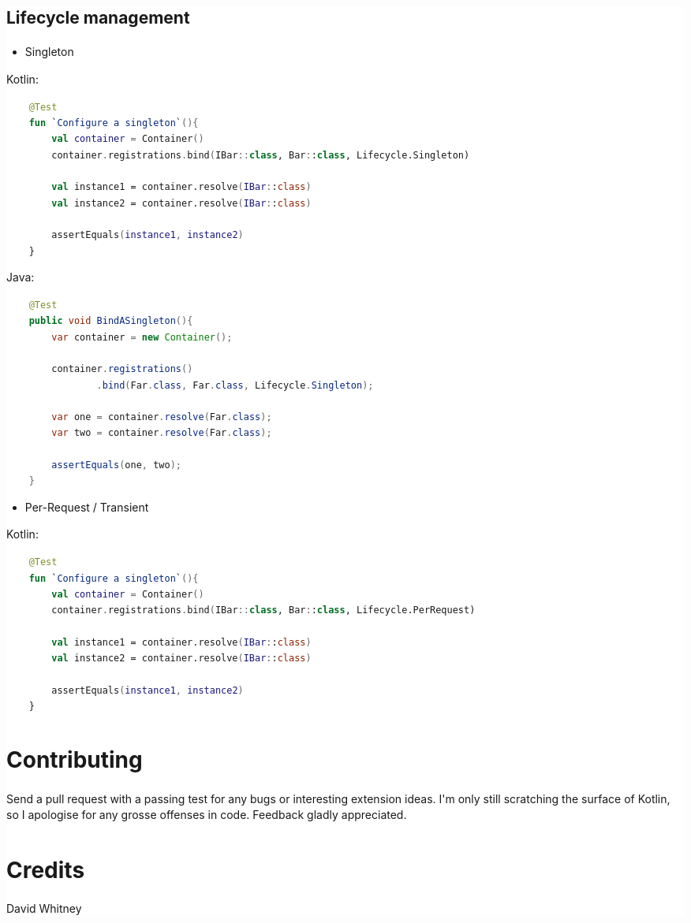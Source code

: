 ## Lifecycle management

* Singleton

Kotlin: 

```kotlin
    @Test
    fun `Configure a singleton`(){
        val container = Container()
        container.registrations.bind(IBar::class, Bar::class, Lifecycle.Singleton)

        val instance1 = container.resolve(IBar::class)
        val instance2 = container.resolve(IBar::class)
        
        assertEquals(instance1, instance2)
    }	
```

Java:

```java
    @Test
    public void BindASingleton(){
        var container = new Container();

        container.registrations()
                .bind(Far.class, Far.class, Lifecycle.Singleton);

        var one = container.resolve(Far.class);
        var two = container.resolve(Far.class);

        assertEquals(one, two);
    }
```

* Per-Request / Transient

Kotlin: 

```kotlin
    @Test
    fun `Configure a singleton`(){
        val container = Container()
        container.registrations.bind(IBar::class, Bar::class, Lifecycle.PerRequest)

        val instance1 = container.resolve(IBar::class)
        val instance2 = container.resolve(IBar::class)
        
        assertEquals(instance1, instance2)
    }	
```

# Contributing

Send a pull request with a passing test for any bugs or interesting extension ideas.
I'm only still scratching the surface of Kotlin, so I apologise for any grosse offenses in code.
Feedback gladly appreciated.

# Credits

David Whitney
